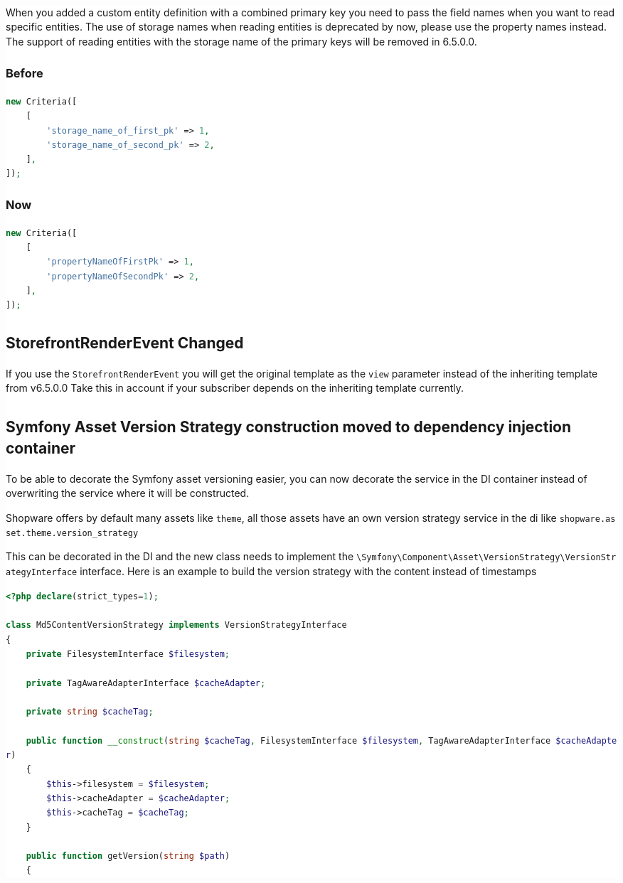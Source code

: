 When you added a custom entity definition with a combined primary key you need to pass the field names when you want to read specific entities.
The use of storage names when reading entities is deprecated by now, please use the property names instead.
The support of reading entities with the storage name of the primary keys will be removed in 6.5.0.0.

### Before
```php
new Criteria([
    [
        'storage_name_of_first_pk' => 1,
        'storage_name_of_second_pk' => 2,
    ],
]);
```

### Now
```php
new Criteria([
    [
        'propertyNameOfFirstPk' => 1,
        'propertyNameOfSecondPk' => 2,
    ],
]);
```
## StorefrontRenderEvent Changed
If you use the `StorefrontRenderEvent` you will get the original template as the `view` parameter instead of the inheriting template from v6.5.0.0
Take this in account if your subscriber depends on the inheriting template currently.
## Symfony Asset Version Strategy construction moved to dependency injection container

To be able to decorate the Symfony asset versioning easier, you can now decorate the service in the DI container instead of overwriting the service where it will be constructed.

Shopware offers by default many assets like `theme`, all those assets have an own version strategy service in the di like `shopware.asset.theme.version_strategy`

This can be decorated in the DI and the new class needs to implement the `\Symfony\Component\Asset\VersionStrategy\VersionStrategyInterface` interface.
Here is an example to build the version strategy with the content instead of timestamps
```php
<?php declare(strict_types=1);

class Md5ContentVersionStrategy implements VersionStrategyInterface
{
    private FilesystemInterface $filesystem;

    private TagAwareAdapterInterface $cacheAdapter;

    private string $cacheTag;

    public function __construct(string $cacheTag, FilesystemInterface $filesystem, TagAwareAdapterInterface $cacheAdapter)
    {
        $this->filesystem = $filesystem;
        $this->cacheAdapter = $cacheAdapter;
        $this->cacheTag = $cacheTag;
    }

    public function getVersion(string $path)
    {
```